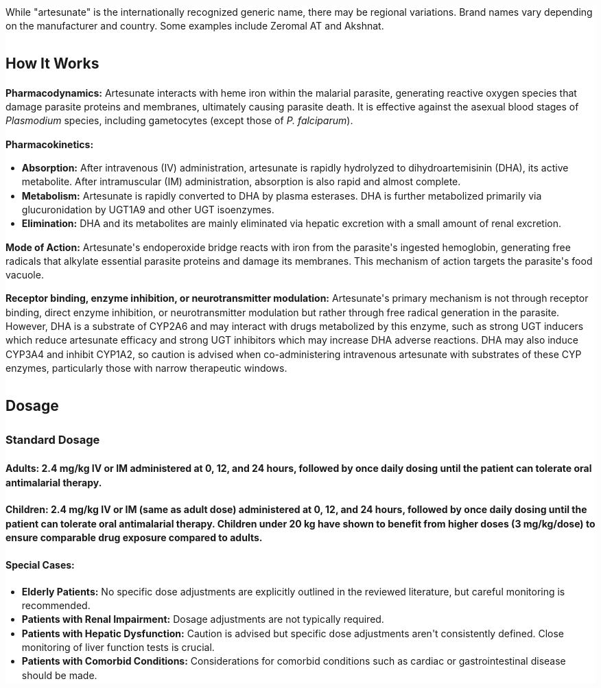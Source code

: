 While "artesunate" is the internationally recognized generic name, there may be regional variations. Brand names vary depending on the manufacturer and country. Some examples include  Zeromal AT and Akshnat.

## **How It Works**

**Pharmacodynamics:**  Artesunate interacts with heme iron within the malarial parasite, generating reactive oxygen species that damage parasite proteins and membranes, ultimately causing parasite death.  It is effective against the asexual blood stages of *Plasmodium* species, including gametocytes (except those of *P. falciparum*).

**Pharmacokinetics:**
* **Absorption:** After intravenous (IV) administration, artesunate is rapidly hydrolyzed to dihydroartemisinin (DHA), its active metabolite. After intramuscular (IM) administration, absorption is also rapid and almost complete. 
* **Metabolism:** Artesunate is rapidly converted to DHA by plasma esterases.  DHA is further metabolized primarily via glucuronidation by UGT1A9 and other UGT isoenzymes.
* **Elimination:** DHA and its metabolites are mainly eliminated via hepatic excretion with a small amount of renal excretion.

**Mode of Action:**  Artesunate's endoperoxide bridge reacts with iron from the parasite's ingested hemoglobin, generating free radicals that alkylate essential parasite proteins and damage its membranes.  This mechanism of action targets the parasite's food vacuole.

**Receptor binding, enzyme inhibition, or neurotransmitter modulation:**  Artesunate's primary mechanism is not through receptor binding, direct enzyme inhibition, or neurotransmitter modulation but rather through free radical generation in the parasite. However, DHA is a substrate of CYP2A6 and may interact with drugs metabolized by this enzyme, such as strong UGT inducers which reduce artesunate efficacy and strong UGT inhibitors which may increase DHA adverse reactions. DHA may also induce CYP3A4 and inhibit CYP1A2, so caution is advised when co-administering intravenous artesunate with substrates of these CYP enzymes, particularly those with narrow therapeutic windows.


## **Dosage**

### **Standard Dosage**

#### **Adults:** 2.4 mg/kg IV or IM administered at 0, 12, and 24 hours, followed by once daily dosing until the patient can tolerate oral antimalarial therapy.

#### **Children:**  2.4 mg/kg IV or IM (same as adult dose) administered at 0, 12, and 24 hours, followed by once daily dosing until the patient can tolerate oral antimalarial therapy. Children under 20 kg have shown to benefit from higher doses (3 mg/kg/dose) to ensure comparable drug exposure compared to adults.

#### **Special Cases:**

* **Elderly Patients:** No specific dose adjustments are explicitly outlined in the reviewed literature, but careful monitoring is recommended.
* **Patients with Renal Impairment:** Dosage adjustments are not typically required.
* **Patients with Hepatic Dysfunction:** Caution is advised but specific dose adjustments aren't consistently defined. Close monitoring of liver function tests is crucial.
* **Patients with Comorbid Conditions:**  Considerations for comorbid conditions such as cardiac or gastrointestinal disease should be made.
